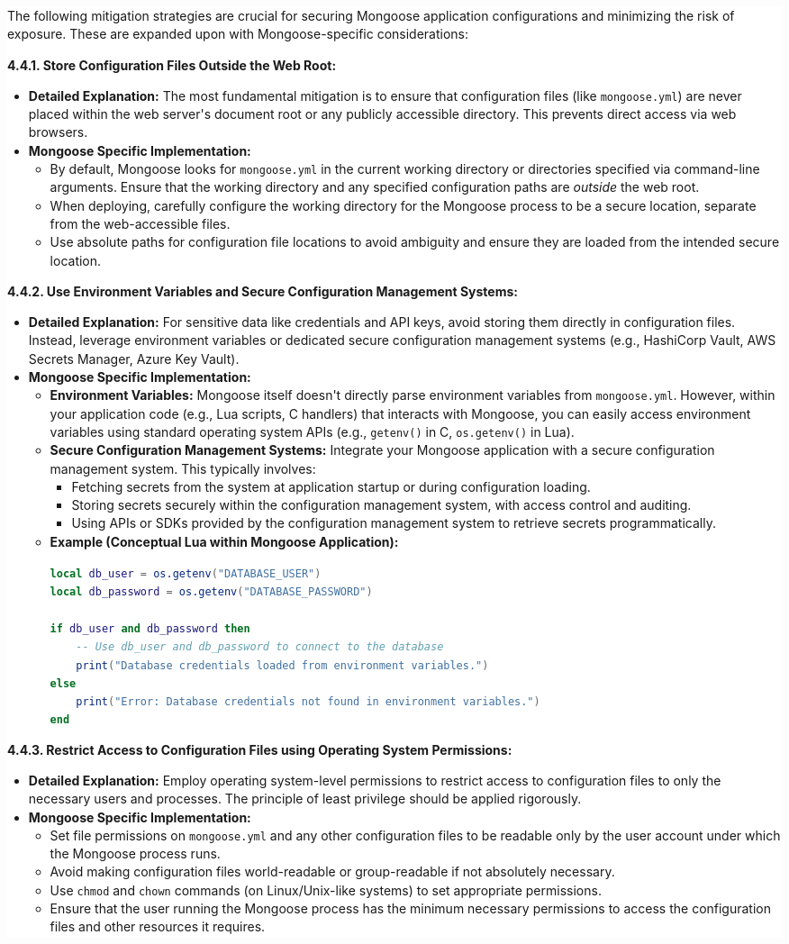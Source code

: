 The following mitigation strategies are crucial for securing Mongoose application configurations and minimizing the risk of exposure. These are expanded upon with Mongoose-specific considerations:

**4.4.1. Store Configuration Files Outside the Web Root:**

*   **Detailed Explanation:**  The most fundamental mitigation is to ensure that configuration files (like `mongoose.yml`) are never placed within the web server's document root or any publicly accessible directory. This prevents direct access via web browsers.
*   **Mongoose Specific Implementation:**
    *   By default, Mongoose looks for `mongoose.yml` in the current working directory or directories specified via command-line arguments. Ensure that the working directory and any specified configuration paths are *outside* the web root.
    *   When deploying, carefully configure the working directory for the Mongoose process to be a secure location, separate from the web-accessible files.
    *   Use absolute paths for configuration file locations to avoid ambiguity and ensure they are loaded from the intended secure location.

**4.4.2. Use Environment Variables and Secure Configuration Management Systems:**

*   **Detailed Explanation:**  For sensitive data like credentials and API keys, avoid storing them directly in configuration files. Instead, leverage environment variables or dedicated secure configuration management systems (e.g., HashiCorp Vault, AWS Secrets Manager, Azure Key Vault).
*   **Mongoose Specific Implementation:**
    *   **Environment Variables:**  Mongoose itself doesn't directly parse environment variables from `mongoose.yml`. However, within your application code (e.g., Lua scripts, C handlers) that interacts with Mongoose, you can easily access environment variables using standard operating system APIs (e.g., `getenv()` in C, `os.getenv()` in Lua).
    *   **Secure Configuration Management Systems:**  Integrate your Mongoose application with a secure configuration management system. This typically involves:
        *   Fetching secrets from the system at application startup or during configuration loading.
        *   Storing secrets securely within the configuration management system, with access control and auditing.
        *   Using APIs or SDKs provided by the configuration management system to retrieve secrets programmatically.
    *   **Example (Conceptual Lua within Mongoose Application):**
        ```lua
        local db_user = os.getenv("DATABASE_USER")
        local db_password = os.getenv("DATABASE_PASSWORD")

        if db_user and db_password then
            -- Use db_user and db_password to connect to the database
            print("Database credentials loaded from environment variables.")
        else
            print("Error: Database credentials not found in environment variables.")
        end
        ```

**4.4.3. Restrict Access to Configuration Files using Operating System Permissions:**

*   **Detailed Explanation:**  Employ operating system-level permissions to restrict access to configuration files to only the necessary users and processes.  The principle of least privilege should be applied rigorously.
*   **Mongoose Specific Implementation:**
    *   Set file permissions on `mongoose.yml` and any other configuration files to be readable only by the user account under which the Mongoose process runs.
    *   Avoid making configuration files world-readable or group-readable if not absolutely necessary.
    *   Use `chmod` and `chown` commands (on Linux/Unix-like systems) to set appropriate permissions.
    *   Ensure that the user running the Mongoose process has the minimum necessary permissions to access the configuration files and other resources it requires.
